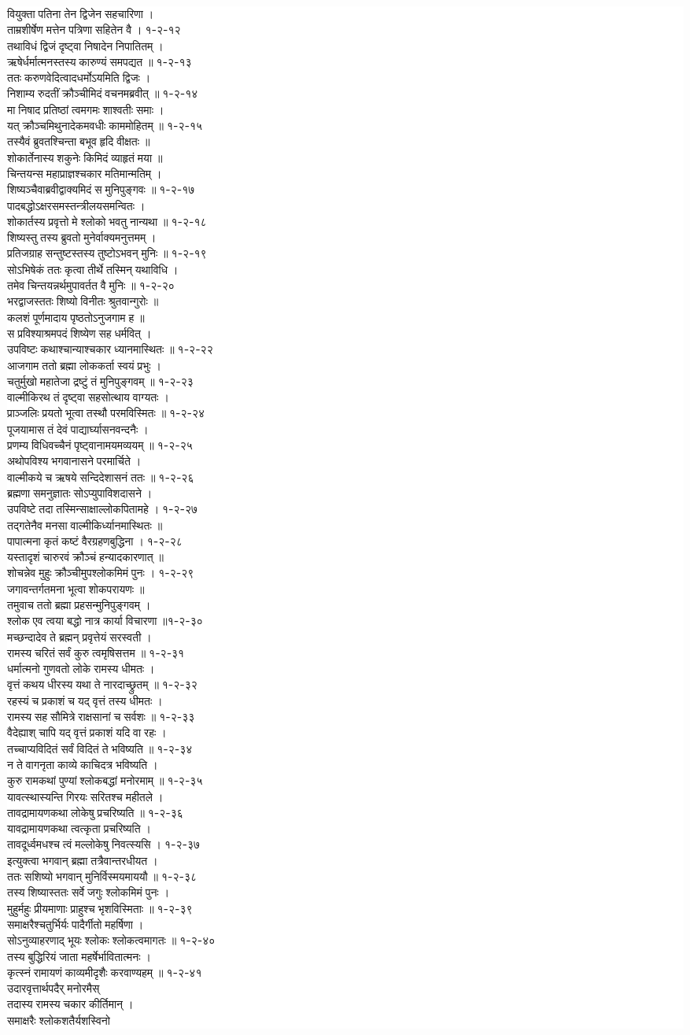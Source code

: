 वियुक्ता पतिना तेन द्विजेन सहचारिणा ।  
ताम्रशीर्षेण मत्तेन पत्रिणा सहितेन वै । १-२-१२  
तथाविधं द्विजं दृष्ट्वा निषादेन निपातितम् ।  
ऋषेर्धर्मात्मनस्तस्य कारुण्यं समपद्यत ॥ १-२-१३  
ततः करुणवेदित्वादधर्मोऽयमिति द्विजः ।  
निशाम्य रुदतीं क्रौञ्चीमिदं वचनमब्रवीत् ॥ १-२-१४  
मा निषाद प्रतिष्ठां त्वमगमः शाश्वतीः समाः ।  
यत् क्रौञ्चमिथुनादेकमवधीः काममोहितम् ॥ १-२-१५  
तस्यैवं ब्रुवतश्चिन्ता बभूव हृदि वीक्षतः ॥  
शोकार्तेनास्य शकुनेः किमिदं व्याहृतं मया ॥  
चिन्तयन्स महाप्राज्ञश्चकार मतिमान्मतिम् ।  
शिष्यञ्चैवाब्रवीद्वाक्यमिदं स मुनिपुङ्गवः ॥ १-२-१७  
पादबद्धोऽक्षरसमस्तन्त्रीलयसमन्वितः ।  
शोकार्तस्य प्रवृत्तो मे श्लोको भवतु नान्यथा ॥ १-२-१८  
शिष्यस्तु तस्य ब्रुवतो मुनेर्वाक्यमनुत्तमम् ।  
प्रतिजग्राह सन्तुष्टस्तस्य तुष्टोऽभवन् मुनिः ॥ १-२-१९  
सोऽभिषेकं ततः कृत्वा तीर्थे तस्मिन् यथाविधि ।  
तमेव चिन्तयन्नर्थमुपावर्तत वै मुनिः ॥ १-२-२०  
भरद्वाजस्ततः शिष्यो विनीतः श्रुतवान्गुरोः ॥  
कलशं पूर्णमादाय पृष्ठतोऽनुजगाम ह ॥  
स प्रविश्याश्रमपदं शिष्येण सह धर्मवित् ।  
उपविष्टः कथाश्चान्याश्चकार ध्यानमास्थितः ॥ १-२-२२  
आजगाम ततो ब्रह्मा लोककर्ता स्वयं प्रभुः ।  
चतुर्मुखो महातेजा द्रष्टुं तं मुनिपुङ्गवम् ॥ १-२-२३  
वाल्मीकिरथ तं दृष्ट्वा सहसोत्थाय वाग्यतः ।  
प्राञ्जलिः प्रयतो भूत्वा तस्थौ परमविस्मितः ॥ १-२-२४  
पूजयामास तं देवं पाद्यार्घ्यासनवन्दनैः ।  
प्रणम्य विधिवच्चैनं पृष्ट्वानामयमव्ययम् ॥ १-२-२५  
अथोपविश्य भगवानासने परमार्चिते ।  
वाल्मीकये च ऋषये सन्दिदेशासनं ततः ॥ १-२-२६  
ब्रह्मणा समनुज्ञातः सोऽप्युपाविशदासने ।  
उपविष्टे तदा तस्मिन्साक्षाल्लोकपितामहे । १-२-२७  
तद्गतेनैव मनसा वाल्मीकिर्ध्यानमास्थितः ॥  
पापात्मना कृतं कष्टं वैरग्रहणबुद्धिना । १-२-२८  
यस्तादृशं चारुरवं क्रौञ्चं हन्यादकारणात् ॥  
शोचन्नेव मुहुः क्रौञ्चीमुपश्लोकमिमं पुनः । १-२-२९  
जगावन्तर्गतमना भूत्वा शोकपरायणः ॥  
तमुवाच ततो ब्रह्मा प्रहसन्मुनिपुङ्गवम् ।  
श्लोक एव त्वया बद्धो नात्र कार्या विचारणा ॥१-२-३०  
मच्छन्दादेव ते ब्रह्मन् प्रवृत्तेयं सरस्वती ।  
रामस्य चरितं सर्वं कुरु त्वमृषिसत्तम ॥ १-२-३१  
धर्मात्मनो गुणवतो लोके रामस्य धीमतः ।  
वृत्तं कथय धीरस्य यथा ते नारदाच्छ्रुतम् ॥ १-२-३२  
रहस्यं च प्रकाशं च यद् वृत्तं तस्य धीमतः ।  
रामस्य सह सौमित्रे राक्षसानां च सर्वशः ॥ १-२-३३  
वैदेह्याश् चापि यद् वृत्तं प्रकाशं यदि वा रहः ।  
तच्चाप्यविदितं सर्वं विदितं ते भविष्यति ॥ १-२-३४  
न ते वागनृता काव्ये काचिदत्र भविष्यति ।  
कुरु रामकथां पुण्यां श्लोकबद्धां मनोरमाम् ॥ १-२-३५  
यावत्स्थास्यन्ति गिरयः सरितश्च महीतले ।  
तावद्रामायणकथा लोकेषु प्रचरिष्यति ॥ १-२-३६  
यावद्रामायणकथा त्वत्कृता प्रचरिष्यति ।  
तावदूर्ध्वमधश्च त्वं मल्लोकेषु निवत्स्यसि । १-२-३७  
इत्युक्त्वा भगवान् ब्रह्मा तत्रैवान्तरधीयत ।  
ततः सशिष्यो भगवान् मुनिर्विस्मयमाययौ ॥ १-२-३८  
तस्य शिष्यास्ततः सर्वे जगुः श्लोकमिमं पुनः ।  
मुहुर्महुः प्रीयमाणाः प्राहुश्च भृशविस्मिताः ॥ १-२-३९  
समाक्षरैश्चतुर्भिर्यः पादैर्गीतो महर्षिणा ।  
सोऽनुव्याहरणाद् भूयः श्लोकः श्लोकत्वमागतः ॥ १-२-४०  
तस्य बुद्धिरियं जाता महर्षेर्भावितात्मनः ।  
कृत्स्नं रामायणं काव्यमीदृशैः करवाण्यहम् ॥ १-२-४१  
उदारवृत्तार्थपदैर् मनोरमैस्  
तदास्य रामस्य चकार कीर्तिमान् ।  
समाक्षरैः श्लोकशतैर्यशस्विनो  